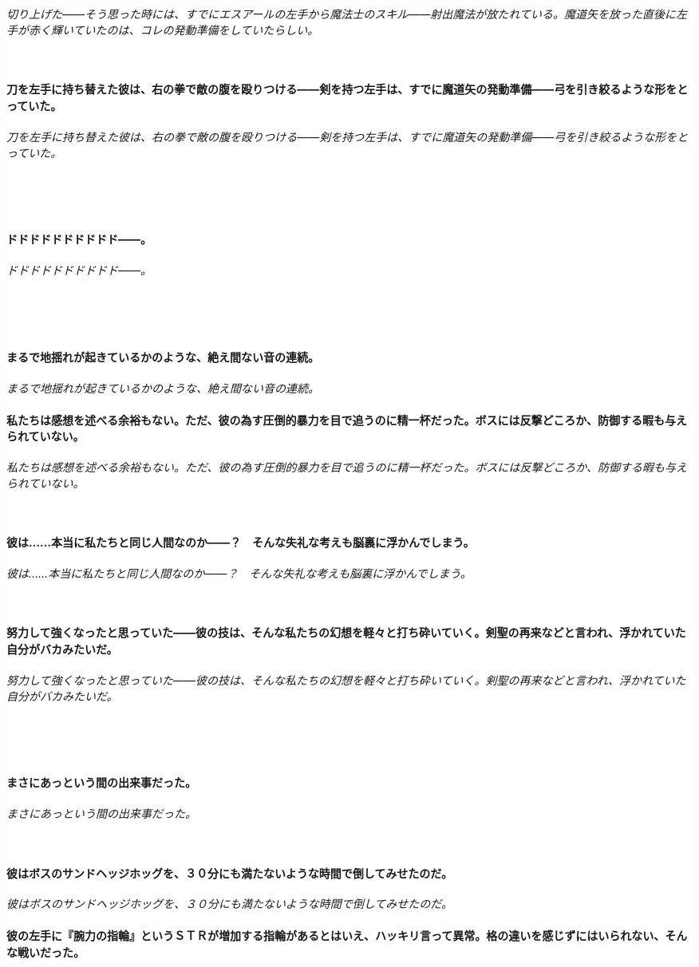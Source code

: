 *切り上げた――そう思った時には、すでにエスアールの左手から魔法士のスキル――射出魔法が放たれている。魔道矢を放った直後に左手が赤く輝いていたのは、コレの発動準備をしていたらしい。*

&nbsp;

#### 刀を左手に持ち替えた彼は、右の拳で敵の腹を殴りつける――剣を持つ左手は、すでに魔道矢の発動準備――弓を引き絞るような形をとっていた。

*刀を左手に持ち替えた彼は、右の拳で敵の腹を殴りつける――剣を持つ左手は、すでに魔道矢の発動準備――弓を引き絞るような形をとっていた。*

&nbsp;

&nbsp;

#### ドドドドドドドドドド――。

*ドドドドドドドドドド――。*

&nbsp;

&nbsp;

#### まるで地揺れが起きているかのような、絶え間ない音の連続。

*まるで地揺れが起きているかのような、絶え間ない音の連続。*

#### 私たちは感想を述べる余裕もない。ただ、彼の為す圧倒的暴力を目で追うのに精一杯だった。ボスには反撃どころか、防御する暇も与えられていない。

*私たちは感想を述べる余裕もない。ただ、彼の為す圧倒的暴力を目で追うのに精一杯だった。ボスには反撃どころか、防御する暇も与えられていない。*

&nbsp;

#### 彼は……本当に私たちと同じ人間なのか――？　そんな失礼な考えも脳裏に浮かんでしまう。

*彼は……本当に私たちと同じ人間なのか――？　そんな失礼な考えも脳裏に浮かんでしまう。*

&nbsp;

#### 努力して強くなったと思っていた――彼の技は、そんな私たちの幻想を軽々と打ち砕いていく。剣聖の再来などと言われ、浮かれていた自分がバカみたいだ。

*努力して強くなったと思っていた――彼の技は、そんな私たちの幻想を軽々と打ち砕いていく。剣聖の再来などと言われ、浮かれていた自分がバカみたいだ。*

&nbsp;

&nbsp;

#### まさにあっという間の出来事だった。

*まさにあっという間の出来事だった。*

&nbsp;

#### 彼はボスのサンドヘッジホッグを、３０分にも満たないような時間で倒してみせたのだ。

*彼はボスのサンドヘッジホッグを、３０分にも満たないような時間で倒してみせたのだ。*

#### 彼の左手に『腕力の指輪』というＳＴＲが増加する指輪があるとはいえ、ハッキリ言って異常。格の違いを感じずにはいられない、そんな戦いだった。
